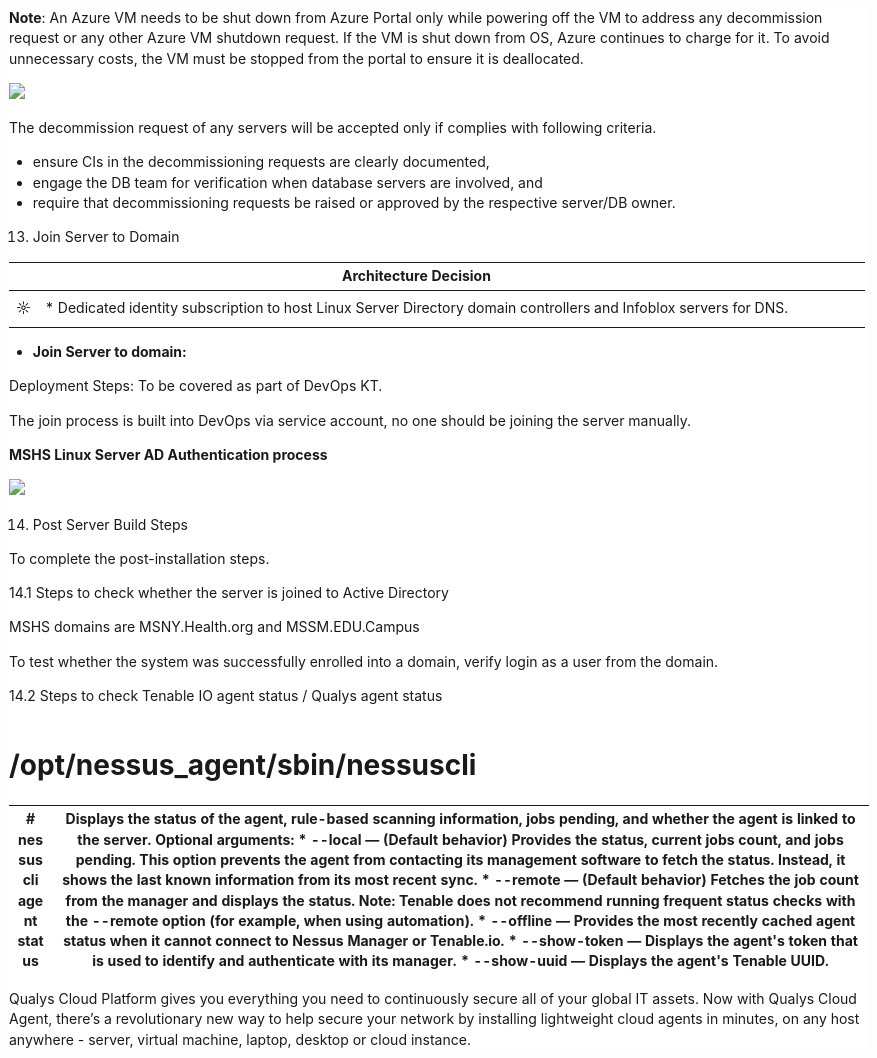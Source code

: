 **Note**: An Azure VM needs to be shut down from Azure Portal only while powering off the VM to address any decommission request or any other Azure VM shutdown request. If the VM is shut down from OS, Azure continues to charge for it. To avoid unnecessary costs, the VM must be stopped from the portal to ensure it is deallocated.

![](data:image/png;base64...)

The decommission request of any servers will be accepted only if complies with following criteria.

* ensure CIs in the decommissioning requests are clearly documented,
* engage the DB team for verification when database servers are involved, and
* require that decommissioning requests be raised or approved by the respective server/DB owner.

13. Join Server to Domain

|  | **Architecture Decision** | | | | | |
| --- | --- | --- | --- | --- | --- | --- |
|  |  | | |  | |  |
| ☼ | * Dedicated identity subscription to host Linux Server Directory domain controllers and Infoblox servers for DNS. | | | | | |
|  | |  |  | |  | |

* **Join Server to domain:**

Deployment Steps: To be covered as part of DevOps KT.

The join process is built into DevOps via service account, no one should be joining the server manually.

**MSHS Linux Server AD Authentication process**

![](data:image/png;base64...)

14. Post Server Build Steps

To complete the post-installation steps.

14.1 Steps to check whether the server is joined to Active Directory

MSHS domains are MSNY.Health.org and MSSM.EDU.Campus

To test whether the system was successfully enrolled into a domain, verify login as a user from the domain.

14.2 Steps to check Tenable IO agent status / Qualys agent status

# /opt/nessus\_agent/sbin/nessuscli <cmd> <arg1> <arg2>

| # nessuscli agent status | Displays the status of the agent, rule-based scanning information, jobs pending, and whether the agent is linked to the server.  **Optional arguments:**   * --local — (Default behavior) Provides the status, current jobs count, and jobs pending. This option prevents the agent from contacting its management software to fetch the status. Instead, it shows the last known information from its most recent sync. * --remote — (Default behavior) Fetches the job count from the manager and displays the status.   **Note:** Tenable does not recommend running frequent status checks with the --remote option (for example, when using automation).   * --offline — Provides the most recently cached agent status when it cannot connect to Nessus Manager or Tenable.io. * --show-token — Displays the agent's token that is used to identify and authenticate with its manager. * --show-uuid — Displays the agent's Tenable UUID. |
| --- | --- |

Qualys Cloud Platform gives you everything you need to continuously secure all of your global IT assets. Now with Qualys Cloud Agent, there’s a revolutionary new way to help secure your network by installing lightweight cloud agents in minutes, on any host anywhere - server, virtual machine, laptop, desktop or cloud instance.
